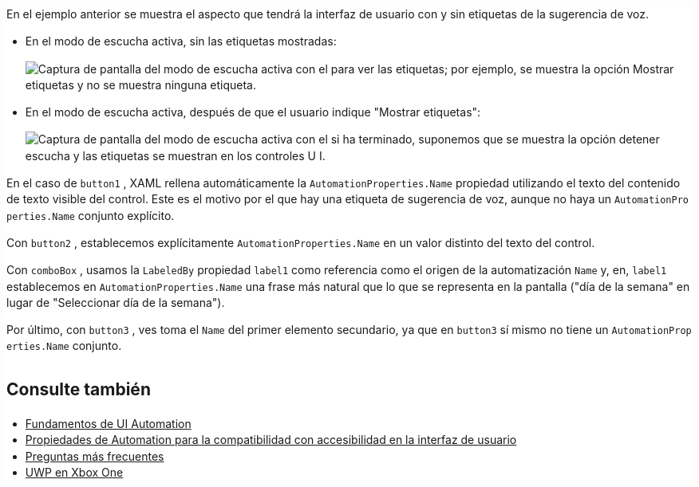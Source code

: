 En el ejemplo anterior se muestra el aspecto que tendrá la interfaz de usuario con y sin etiquetas de la sugerencia de voz.
 
- En el modo de escucha activa, sin las etiquetas mostradas:

    ![Captura de pantalla del modo de escucha activa con el para ver las etiquetas; por ejemplo, se muestra la opción Mostrar etiquetas y no se muestra ninguna etiqueta.](images/ves_alm_nolabels.png) 

- En el modo de escucha activa, después de que el usuario indique "Mostrar etiquetas":

    ![Captura de pantalla del modo de escucha activa con el si ha terminado, suponemos que se muestra la opción detener escucha y las etiquetas se muestran en los controles U I.](images/ves_alm_labels.png) 

En el caso de `button1` , XAML rellena automáticamente la `AutomationProperties.Name` propiedad utilizando el texto del contenido de texto visible del control.  Este es el motivo por el que hay una etiqueta de sugerencia de voz, aunque no haya un `AutomationProperties.Name` conjunto explícito.

Con `button2` , establecemos explícitamente `AutomationProperties.Name` en un valor distinto del texto del control.

Con `comboBox` , usamos la `LabeledBy` propiedad `label1` como referencia como el origen de la automatización `Name` y, en, `label1` establecemos en `AutomationProperties.Name` una frase más natural que lo que se representa en la pantalla ("día de la semana" en lugar de "Seleccionar día de la semana").

Por último, con `button3` , ves toma el `Name` del primer elemento secundario, ya que en `button3` sí mismo no tiene un `AutomationProperties.Name` conjunto.

## <a name="see-also"></a>Consulte también
- [Fundamentos de UI Automation](/dotnet/framework/ui-automation/ui-automation-fundamentals "Fundamentos de UI Automation")
- [Propiedades de Automation para la compatibilidad con accesibilidad en la interfaz de usuario](/previous-versions/windows/silverlight/dotnet-windows-silverlight/ff400332(v=vs.95) "Propiedades de Automation para la compatibilidad con accesibilidad en la interfaz de usuario")
- [Preguntas más frecuentes](frequently-asked-questions.md)
- [UWP en Xbox One](index.md)
